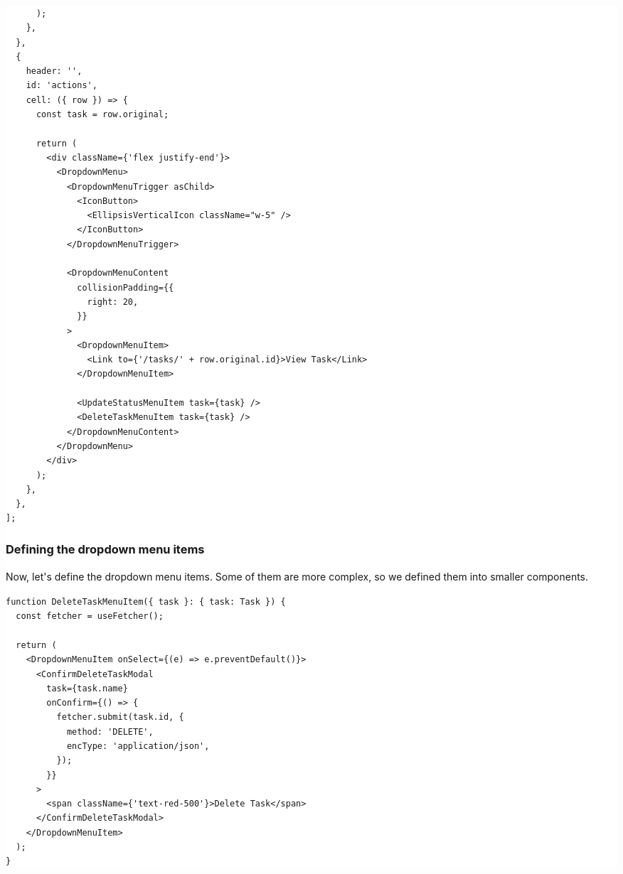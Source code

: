 ```tsx
      );
    },
  },
  {
    header: '',
    id: 'actions',
    cell: ({ row }) => {
      const task = row.original;

      return (
        <div className={'flex justify-end'}>
          <DropdownMenu>
            <DropdownMenuTrigger asChild>
              <IconButton>
                <EllipsisVerticalIcon className="w-5" />
              </IconButton>
            </DropdownMenuTrigger>

            <DropdownMenuContent
              collisionPadding={{
                right: 20,
              }}
            >
              <DropdownMenuItem>
                <Link to={'/tasks/' + row.original.id}>View Task</Link>
              </DropdownMenuItem>

              <UpdateStatusMenuItem task={task} />
              <DeleteTaskMenuItem task={task} />
            </DropdownMenuContent>
          </DropdownMenu>
        </div>
      );
    },
  },
];
```

### Defining the dropdown menu items

Now, let's define the dropdown menu items. Some of them are more complex, so we defined them into smaller components.

```tsx
function DeleteTaskMenuItem({ task }: { task: Task }) {
  const fetcher = useFetcher();

  return (
    <DropdownMenuItem onSelect={(e) => e.preventDefault()}>
      <ConfirmDeleteTaskModal
        task={task.name}
        onConfirm={() => {
          fetcher.submit(task.id, {
            method: 'DELETE',
            encType: 'application/json',
          });
        }}
      >
        <span className={'text-red-500'}>Delete Task</span>
      </ConfirmDeleteTaskModal>
    </DropdownMenuItem>
  );
}

```